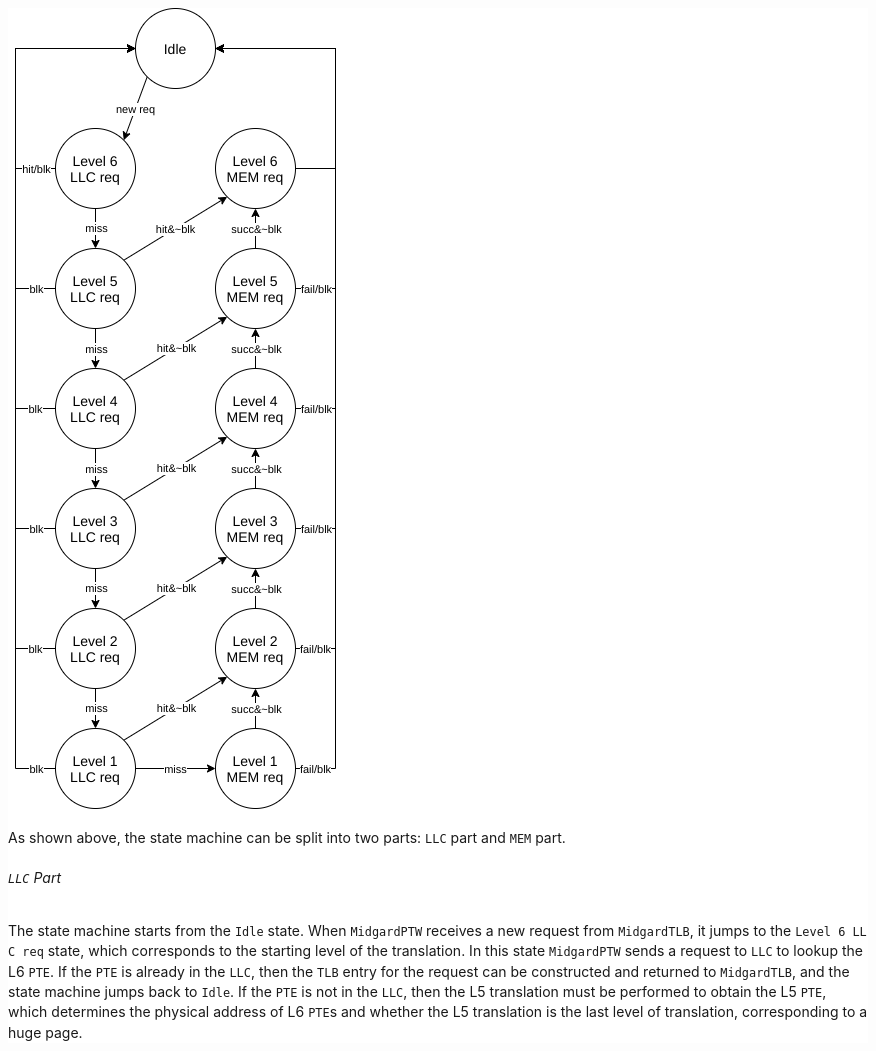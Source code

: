 ![](pic/ptw-fsm.png)

As shown above, the state machine can be split into two parts: `LLC` part and `MEM` part.

###### `LLC` Part

The state machine starts from the `Idle` state. When `MidgardPTW` receives a new request from `MidgardTLB`, it jumps to the `Level 6 LLC req` state, which corresponds to the starting level of the translation. In this state `MidgardPTW` sends a request to `LLC` to lookup the L6 `PTE`. If the `PTE` is already in the `LLC`, then the `TLB` entry for the request can be constructed and returned to `MidgardTLB`, and the state machine jumps back to `Idle`. If the `PTE` is not in the `LLC`, then the L5 translation must be performed to obtain the L5 `PTE`, which determines the physical address of L6 `PTE`s and whether the L5 translation is the last level of translation, corresponding to a huge page.
